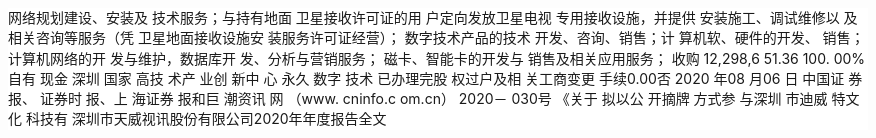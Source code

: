 网络规划建设、安装及
技术服务；与持有地面
卫星接收许可证的用
户定向发放卫星电视
专用接收设施，并提供
安装施工、调试维修以
及相关咨询等服务（凭
卫星地面接收设施安
装服务许可证经营）；
数字技术产品的技术
开发、咨询、销售；计
算机软、硬件的开发、
销售；计算机网络的开
发与维护，数据库开
发、分析与营销服务；
磁卡、智能卡的开发与
销售及相关应用服务；
收购
12,298,6
51.36
100.
00%
自有
现金
深圳
国家
高技
术产
业创
新中
心
永久
数字
技术
已办理完股
权过户及相
关工商变更
手续0.00否
2020
年08
月06
日
中国证
券报、
证券时
报、上
海证券
报和巨
潮资讯
网
（www.
cninfo.c
om.cn）
2020－
030号
《关于
拟以公
开摘牌
方式参
与深圳
市迪威
特文化
科技有
深圳市天威视讯股份有限公司2020年年度报告全文